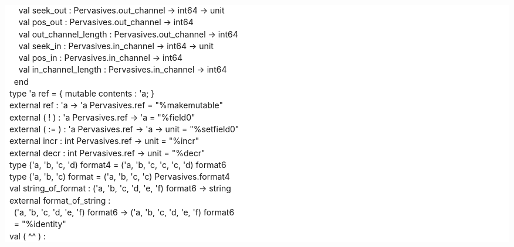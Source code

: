 &nbsp;&nbsp;&nbsp;&nbsp;&nbsp;&nbsp;<span class="keyword">val</span>&nbsp;seek_out&nbsp;:&nbsp;<span class="constructor">Pervasives</span>.out_channel&nbsp;<span class="keywordsign">-&gt;</span>&nbsp;int64&nbsp;<span class="keywordsign">-&gt;</span>&nbsp;unit<br>
&nbsp;&nbsp;&nbsp;&nbsp;&nbsp;&nbsp;<span class="keyword">val</span>&nbsp;pos_out&nbsp;:&nbsp;<span class="constructor">Pervasives</span>.out_channel&nbsp;<span class="keywordsign">-&gt;</span>&nbsp;int64<br>
&nbsp;&nbsp;&nbsp;&nbsp;&nbsp;&nbsp;<span class="keyword">val</span>&nbsp;out_channel_length&nbsp;:&nbsp;<span class="constructor">Pervasives</span>.out_channel&nbsp;<span class="keywordsign">-&gt;</span>&nbsp;int64<br>
&nbsp;&nbsp;&nbsp;&nbsp;&nbsp;&nbsp;<span class="keyword">val</span>&nbsp;seek_in&nbsp;:&nbsp;<span class="constructor">Pervasives</span>.in_channel&nbsp;<span class="keywordsign">-&gt;</span>&nbsp;int64&nbsp;<span class="keywordsign">-&gt;</span>&nbsp;unit<br>
&nbsp;&nbsp;&nbsp;&nbsp;&nbsp;&nbsp;<span class="keyword">val</span>&nbsp;pos_in&nbsp;:&nbsp;<span class="constructor">Pervasives</span>.in_channel&nbsp;<span class="keywordsign">-&gt;</span>&nbsp;int64<br>
&nbsp;&nbsp;&nbsp;&nbsp;&nbsp;&nbsp;<span class="keyword">val</span>&nbsp;in_channel_length&nbsp;:&nbsp;<span class="constructor">Pervasives</span>.in_channel&nbsp;<span class="keywordsign">-&gt;</span>&nbsp;int64<br>
&nbsp;&nbsp;&nbsp;&nbsp;<span class="keyword">end</span><br>
&nbsp;&nbsp;<span class="keyword">type</span>&nbsp;<span class="keywordsign">'</span>a&nbsp;ref&nbsp;=&nbsp;{&nbsp;<span class="keyword">mutable</span>&nbsp;contents&nbsp;:&nbsp;<span class="keywordsign">'</span>a;&nbsp;}<br>
&nbsp;&nbsp;<span class="keyword">external</span>&nbsp;ref&nbsp;:&nbsp;<span class="keywordsign">'</span>a&nbsp;<span class="keywordsign">-&gt;</span>&nbsp;<span class="keywordsign">'</span>a&nbsp;<span class="constructor">Pervasives</span>.ref&nbsp;=&nbsp;<span class="string">"%makemutable"</span><br>
&nbsp;&nbsp;<span class="keyword">external</span>&nbsp;(&nbsp;!&nbsp;)&nbsp;:&nbsp;<span class="keywordsign">'</span>a&nbsp;<span class="constructor">Pervasives</span>.ref&nbsp;<span class="keywordsign">-&gt;</span>&nbsp;<span class="keywordsign">'</span>a&nbsp;=&nbsp;<span class="string">"%field0"</span><br>
&nbsp;&nbsp;<span class="keyword">external</span>&nbsp;(&nbsp;:=&nbsp;)&nbsp;:&nbsp;<span class="keywordsign">'</span>a&nbsp;<span class="constructor">Pervasives</span>.ref&nbsp;<span class="keywordsign">-&gt;</span>&nbsp;<span class="keywordsign">'</span>a&nbsp;<span class="keywordsign">-&gt;</span>&nbsp;unit&nbsp;=&nbsp;<span class="string">"%setfield0"</span><br>
&nbsp;&nbsp;<span class="keyword">external</span>&nbsp;incr&nbsp;:&nbsp;int&nbsp;<span class="constructor">Pervasives</span>.ref&nbsp;<span class="keywordsign">-&gt;</span>&nbsp;unit&nbsp;=&nbsp;<span class="string">"%incr"</span><br>
&nbsp;&nbsp;<span class="keyword">external</span>&nbsp;decr&nbsp;:&nbsp;int&nbsp;<span class="constructor">Pervasives</span>.ref&nbsp;<span class="keywordsign">-&gt;</span>&nbsp;unit&nbsp;=&nbsp;<span class="string">"%decr"</span><br>
&nbsp;&nbsp;<span class="keyword">type</span>&nbsp;(<span class="keywordsign">'</span>a,&nbsp;<span class="keywordsign">'</span>b,&nbsp;<span class="keywordsign">'</span>c,&nbsp;<span class="keywordsign">'</span>d)&nbsp;format4&nbsp;=&nbsp;(<span class="keywordsign">'</span>a,&nbsp;<span class="keywordsign">'</span>b,&nbsp;<span class="keywordsign">'</span>c,&nbsp;<span class="keywordsign">'</span>c,&nbsp;<span class="keywordsign">'</span>c,&nbsp;<span class="keywordsign">'</span>d)&nbsp;format6<br>
&nbsp;&nbsp;<span class="keyword">type</span>&nbsp;(<span class="keywordsign">'</span>a,&nbsp;<span class="keywordsign">'</span>b,&nbsp;<span class="keywordsign">'</span>c)&nbsp;format&nbsp;=&nbsp;(<span class="keywordsign">'</span>a,&nbsp;<span class="keywordsign">'</span>b,&nbsp;<span class="keywordsign">'</span>c,&nbsp;<span class="keywordsign">'</span>c)&nbsp;<span class="constructor">Pervasives</span>.format4<br>
&nbsp;&nbsp;<span class="keyword">val</span>&nbsp;string_of_format&nbsp;:&nbsp;(<span class="keywordsign">'</span>a,&nbsp;<span class="keywordsign">'</span>b,&nbsp;<span class="keywordsign">'</span>c,&nbsp;<span class="keywordsign">'</span>d,&nbsp;<span class="keywordsign">'</span>e,&nbsp;<span class="keywordsign">'</span>f)&nbsp;format6&nbsp;<span class="keywordsign">-&gt;</span>&nbsp;string<br>
&nbsp;&nbsp;<span class="keyword">external</span>&nbsp;format_of_string&nbsp;:<br>
&nbsp;&nbsp;&nbsp;&nbsp;(<span class="keywordsign">'</span>a,&nbsp;<span class="keywordsign">'</span>b,&nbsp;<span class="keywordsign">'</span>c,&nbsp;<span class="keywordsign">'</span>d,&nbsp;<span class="keywordsign">'</span>e,&nbsp;<span class="keywordsign">'</span>f)&nbsp;format6&nbsp;<span class="keywordsign">-&gt;</span>&nbsp;(<span class="keywordsign">'</span>a,&nbsp;<span class="keywordsign">'</span>b,&nbsp;<span class="keywordsign">'</span>c,&nbsp;<span class="keywordsign">'</span>d,&nbsp;<span class="keywordsign">'</span>e,&nbsp;<span class="keywordsign">'</span>f)&nbsp;format6<br>
&nbsp;&nbsp;&nbsp;&nbsp;=&nbsp;<span class="string">"%identity"</span><br>
&nbsp;&nbsp;<span class="keyword">val</span>&nbsp;(&nbsp;^^&nbsp;)&nbsp;:<br>